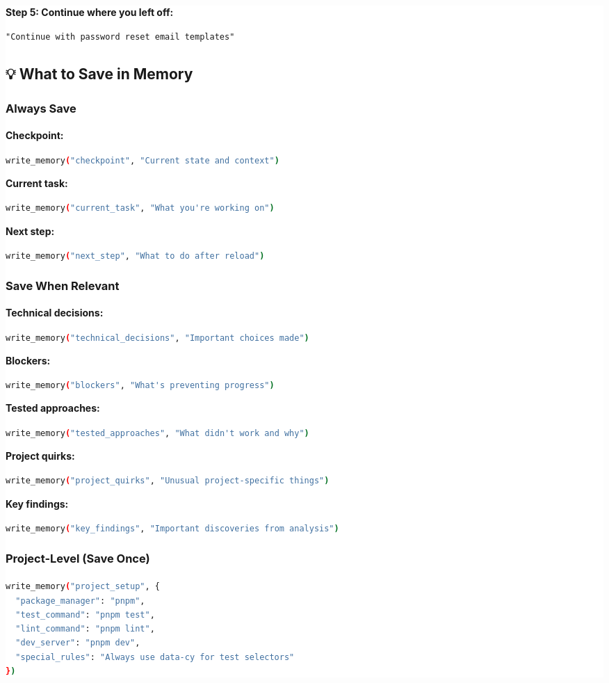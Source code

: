 **Step 5: Continue where you left off:**
```text
"Continue with password reset email templates"
```

## 💡 What to Save in Memory

### Always Save

**Checkpoint:**
```bash
write_memory("checkpoint", "Current state and context")
```

**Current task:**
```bash
write_memory("current_task", "What you're working on")
```

**Next step:**
```bash
write_memory("next_step", "What to do after reload")
```

### Save When Relevant

**Technical decisions:**
```bash
write_memory("technical_decisions", "Important choices made")
```

**Blockers:**
```bash
write_memory("blockers", "What's preventing progress")
```

**Tested approaches:**
```bash
write_memory("tested_approaches", "What didn't work and why")
```

**Project quirks:**
```bash
write_memory("project_quirks", "Unusual project-specific things")
```

**Key findings:**
```bash
write_memory("key_findings", "Important discoveries from analysis")
```

### Project-Level (Save Once)
```bash
write_memory("project_setup", {
  "package_manager": "pnpm",
  "test_command": "pnpm test",
  "lint_command": "pnpm lint",
  "dev_server": "pnpm dev",
  "special_rules": "Always use data-cy for test selectors"
})
```
